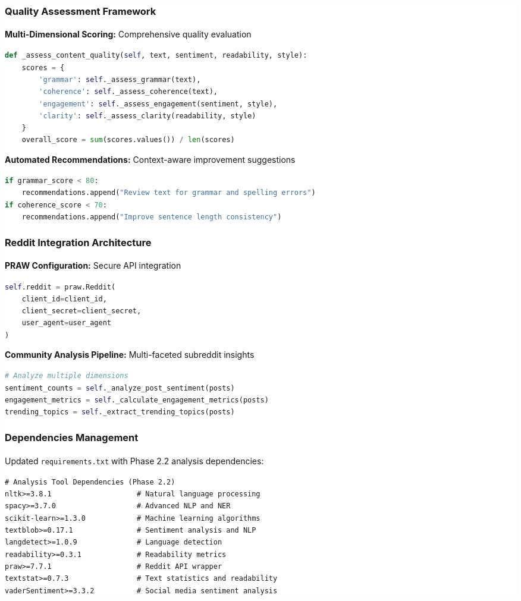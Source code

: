 ### Quality Assessment Framework

**Multi-Dimensional Scoring:** Comprehensive quality evaluation
```python
def _assess_content_quality(self, text, sentiment, readability, style):
    scores = {
        'grammar': self._assess_grammar(text),
        'coherence': self._assess_coherence(text),
        'engagement': self._assess_engagement(sentiment, style),
        'clarity': self._assess_clarity(readability, style)
    }
    overall_score = sum(scores.values()) / len(scores)
```

**Automated Recommendations:** Context-aware improvement suggestions
```python
if grammar_score < 80:
    recommendations.append("Review text for grammar and spelling errors")
if coherence_score < 70:
    recommendations.append("Improve sentence length consistency")
```

### Reddit Integration Architecture

**PRAW Configuration:** Secure API integration
```python
self.reddit = praw.Reddit(
    client_id=client_id,
    client_secret=client_secret,
    user_agent=user_agent
)
```

**Community Analysis Pipeline:** Multi-faceted subreddit insights
```python
# Analyze multiple dimensions
sentiment_counts = self._analyze_post_sentiment(posts)
engagement_metrics = self._calculate_engagement_metrics(posts)
trending_topics = self._extract_trending_topics(posts)
```

### Dependencies Management

Updated `requirements.txt` with Phase 2.2 analysis dependencies:
```txt
# Analysis Tool Dependencies (Phase 2.2)
nltk>=3.8.1                    # Natural language processing
spacy>=3.7.0                   # Advanced NLP and NER
scikit-learn>=1.3.0            # Machine learning algorithms
textblob>=0.17.1               # Sentiment analysis and NLP
langdetect>=1.0.9              # Language detection
readability>=0.3.1             # Readability metrics
praw>=7.7.1                    # Reddit API wrapper
textstat>=0.7.3                # Text statistics and readability
vaderSentiment>=3.3.2          # Social media sentiment analysis
```

